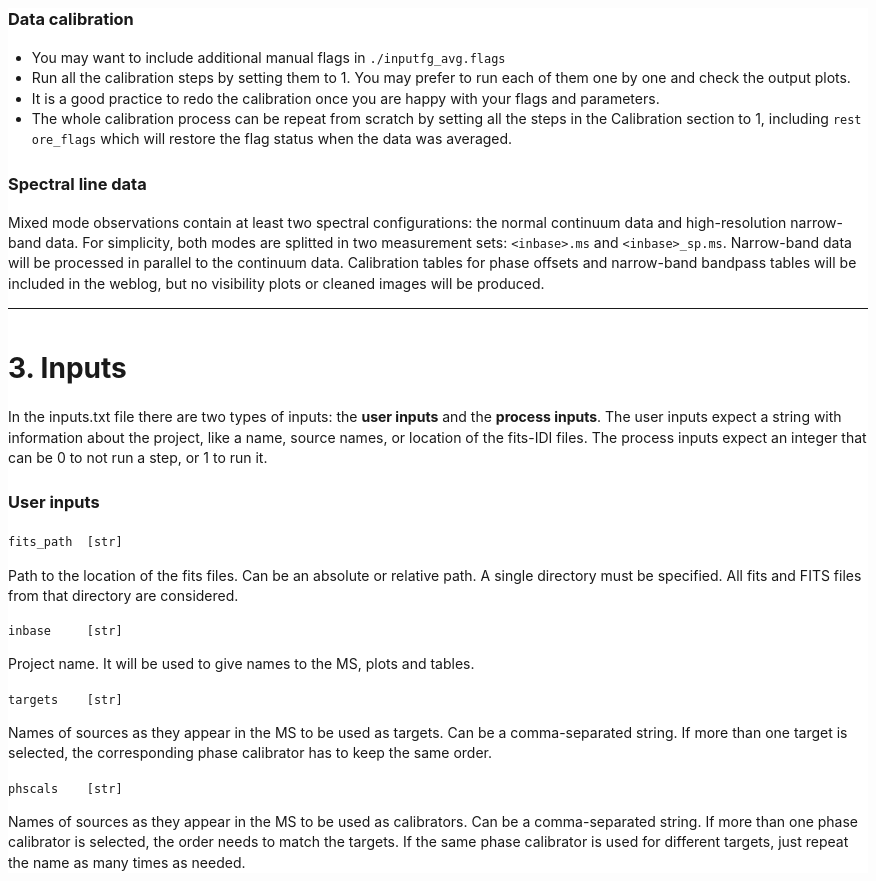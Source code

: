 ### Data calibration

- You may want to include additional manual flags in `./inputfg_avg.flags`
- Run all the calibration steps by setting them to 1. You may prefer to run each of them one by one and check the output plots.
- It is a good practice to redo the calibration once you are happy with your flags and parameters.
- The whole calibration process can be repeat from scratch by setting all the steps in the Calibration section to 1, including `restore_flags` which will restore the flag status when the data was averaged.

### Spectral line data

Mixed mode observations contain at least two spectral configurations: the normal continuum data and high-resolution narrow-band data. For simplicity, both modes are splitted in two measurement sets: `<inbase>.ms` and `<inbase>_sp.ms`. Narrow-band data will be processed in parallel to the continuum data. Calibration tables for phase offsets and narrow-band bandpass tables will be included in the weblog, but no visibility plots or cleaned images will be produced.

---

# 3. Inputs

In the inputs.txt file there are two types of inputs: the **user inputs** and the **process inputs**. The user inputs expect a string with information about the project, like a name, source names, or location of the fits-IDI files. The process inputs expect an integer that can be 0 to not run a step, or 1 to run it.

### User inputs

```
fits_path  [str]
```

Path to the location of the fits files. Can be an absolute or relative path. A single directory must be specified. All fits and FITS files from that directory are considered.

```
inbase     [str]
```

Project name. It will be used to give names to the MS, plots and tables.

```
targets    [str]
```

Names of sources as they appear in the MS to be used as targets. Can be a comma-separated string. If more than one target is selected, the corresponding phase calibrator has to keep the same order.

```
phscals    [str]
```

Names of sources as they appear in the MS to be used as calibrators. Can be a comma-separated string. If more than one phase calibrator is selected, the order needs to match the targets. If the same phase calibrator is used for different targets, just repeat the name as many times as needed.
